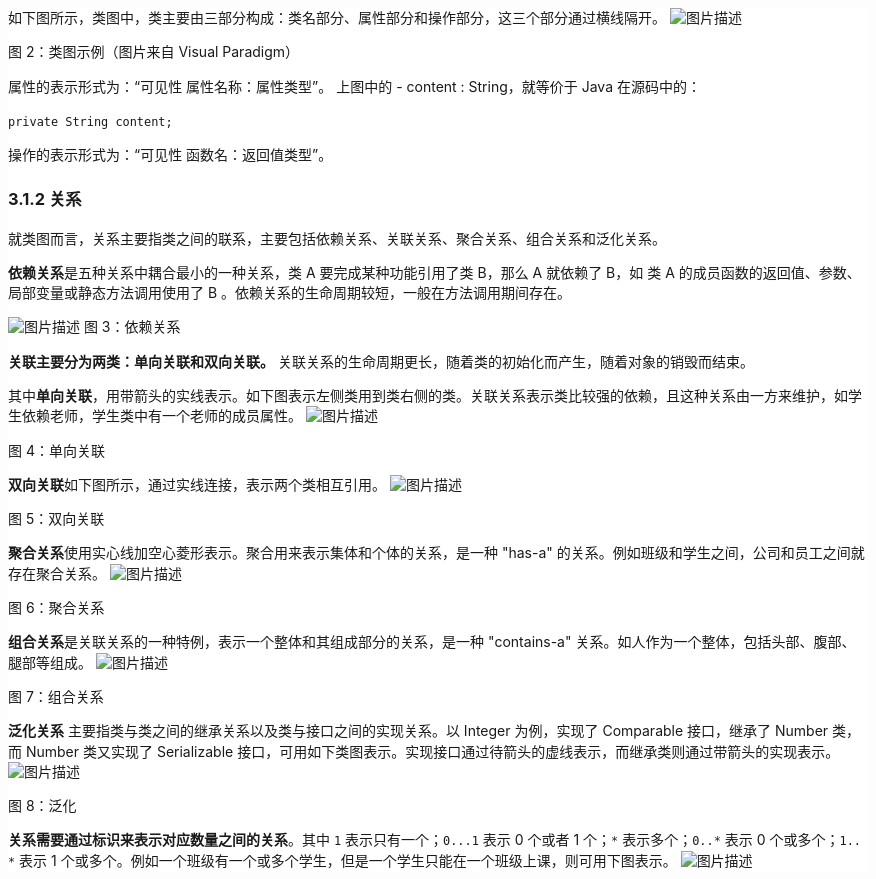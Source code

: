 如下图所示，类图中，类主要由三部分构成：类名部分、属性部分和操作部分，这三个部分通过横线隔开。
![图片描述](http://img1.sycdn.imooc.com/5dfc62b300015f4e03300123.png)

图 2：类图示例（图片来自 Visual Paradigm）

属性的表示形式为：“可见性 属性名称：属性类型”。 上图中的 - content : String，就等价于 Java 在源码中的：

```
private String content;
```

操作的表示形式为：“可见性 函数名：返回值类型”。



### 3.1.2 关系

就类图而言，关系主要指类之间的联系，主要包括依赖关系、关联关系、聚合关系、组合关系和泛化关系。

**依赖关系**是五种关系中耦合最小的一种关系，类 A 要完成某种功能引用了类 B，那么 A 就依赖了 B，如 类 A 的成员函数的返回值、参数、局部变量或静态方法调用使用了 B 。依赖关系的生命周期较短，一般在方法调用期间存在。

![图片描述](http://img1.sycdn.imooc.com/5dfc62e4000153f004800132.png)
图 3：依赖关系

**关联主要分为两类：单向关联和双向关联。** 关联关系的生命周期更长，随着类的初始化而产生，随着对象的销毁而结束。

其中**单向关联**，用带箭头的实线表示。如下图表示左侧类用到类右侧的类。关联关系表示类比较强的依赖，且这种关系由一方来维护，如学生依赖老师，学生类中有一个老师的成员属性。
![图片描述](http://img1.sycdn.imooc.com/5dfc63030001919e04600132.png)

图 4：单向关联

**双向关联**如下图所示，通过实线连接，表示两个类相互引用。
![图片描述](http://img1.sycdn.imooc.com/5dfc63150001c88204600132.png)

图 5：双向关联

**聚合关系**使用实心线加空心菱形表示。聚合用来表示集体和个体的关系，是一种 "has-a" 的关系。例如班级和学生之间，公司和员工之间就存在聚合关系。
![图片描述](http://img1.sycdn.imooc.com/5dfc638a0001a3a006080157.png)

图 6：聚合关系

**组合关系**是关联关系的一种特例，表示一个整体和其组成部分的关系，是一种 "contains-a" 关系。如人作为一个整体，包括头部、腹部、腿部等组成。
![图片描述](http://img1.sycdn.imooc.com/5dfc63340001557a04740464.png)

图 7：组合关系

**泛化关系** 主要指类与类之间的继承关系以及类与接口之间的实现关系。以 Integer 为例，实现了 Comparable 接口，继承了 Number 类，而 Number 类又实现了 Serializable 接口，可用如下类图表示。实现接口通过待箭头的虚线表示，而继承类则通过带箭头的实现表示。
![图片描述](http://img1.sycdn.imooc.com/5dfc63b00001172004850564.png)

图 8：泛化

**关系需要通过标识来表示对应数量之间的关系**。其中 `1` 表示只有一个；`0...1` 表示 0 个或者 1 个；`*` 表示多个；`0..*` 表示 0 个或多个；`1..*` 表示 1 个或多个。例如一个班级有一个或多个学生，但是一个学生只能在一个班级上课，则可用下图表示。
![图片描述](http://img1.sycdn.imooc.com/5dfc647400013f8f04260132.png)
